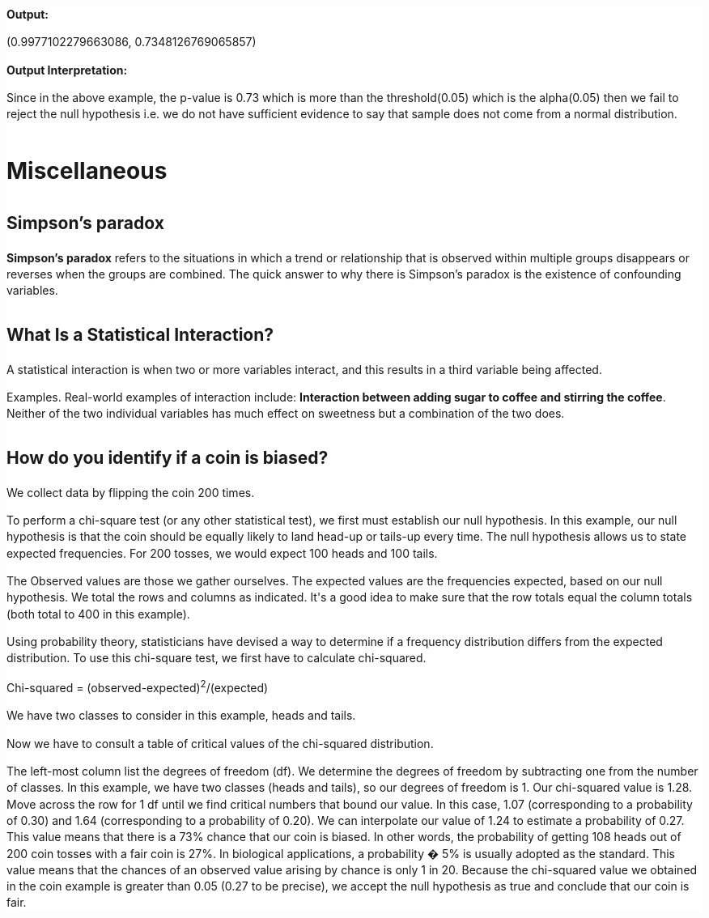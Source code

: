 **Output:**

(0.9977102279663086, 0.7348126769065857)

**Output Interpretation:**

Since in the above example, the p-value is 0.73 which is more than the threshold(0.05) which is the alpha(0.05) then we fail to reject the null hypothesis i.e. we do not have sufficient evidence to say that sample does not come from a normal distribution.

# Miscellaneous
## Simpson’s paradox
**Simpson’s paradox** refers to the situations in which a trend or relationship that is observed within multiple groups disappears or reverses when the groups are combined. The quick answer to why there is Simpson’s paradox is the existence of confounding variables.

## What Is a Statistical Interaction?
A statistical interaction is when two or more variables interact, and this results in a third variable being affected. 

Examples. Real-world examples of interaction include: **Interaction between adding sugar to coffee and stirring the coffee**. Neither of the two individual variables has much effect on sweetness but a combination of the two does.
## How do you identify if a coin is biased?
We collect data by flipping the coin 200 times. 

To perform a chi-square test (or any other statistical test), we first must establish our null hypothesis. In this example, our null hypothesis is that the coin should be equally likely to land head-up or tails-up every time. The null hypothesis allows us to state expected frequencies. For 200 tosses, we would expect 100 heads and 100 tails.

The Observed values are those we gather ourselves. The expected values are the frequencies expected, based on our null hypothesis. We total the rows and columns as indicated. It's a good idea to make sure that the row totals equal the column totals (both total to 400 in this example).

Using probability theory, statisticians have devised a way to determine if a frequency distribution differs from the expected distribution. To use this chi-square test, we first have to calculate chi-squared.

Chi-squared = (observed-expected)<sup>2</sup>/(expected)

We have two classes to consider in this example, heads and tails.

Now we have to consult a table of critical values of the chi-squared distribution. 

The left-most column list the degrees of freedom (df). We determine the degrees of freedom by subtracting one from the number of classes. In this example, we have two classes (heads and tails), so our degrees of freedom is 1. Our chi-squared value is 1.28. Move across the row for 1 df until we find critical numbers that bound our value. In this case, 1.07 (corresponding to a probability of 0.30) and 1.64 (corresponding to a probability of 0.20). We can interpolate our value of 1.24 to estimate a probability of 0.27. This value means that there is a 73% chance that our coin is biased. In other words, the probability of getting 108 heads out of 200 coin tosses with a fair coin is 27%. In biological applications, a probability � 5% is usually adopted as the standard. This value means that the chances of an observed value arising by chance is only 1 in 20. Because the chi-squared value we obtained in the coin example is greater than 0.05 (0.27 to be precise), we accept the null hypothesis as true and conclude that our coin is fair.
